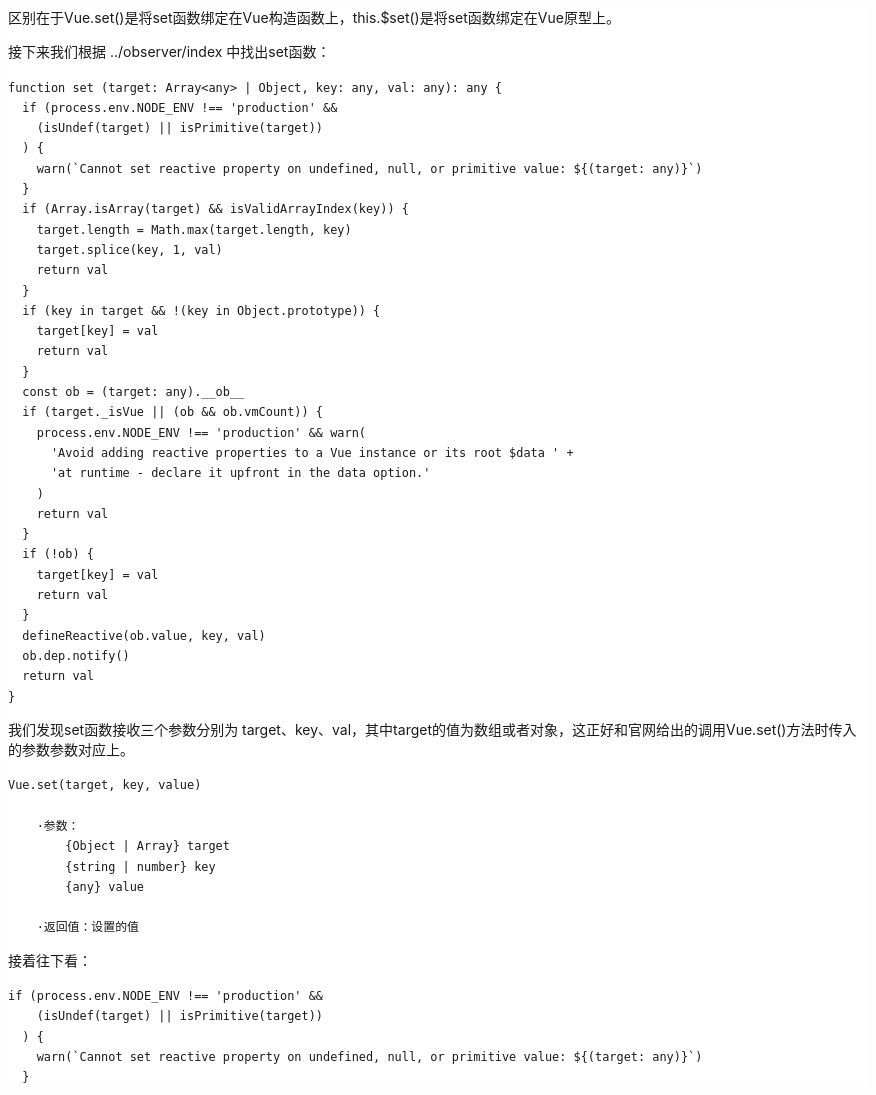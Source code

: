 区别在于Vue.set()是将set函数绑定在Vue构造函数上，this.$set()是将set函数绑定在Vue原型上。

接下来我们根据 ../observer/index 中找出set函数：

```
function set (target: Array<any> | Object, key: any, val: any): any {
  if (process.env.NODE_ENV !== 'production' &&
    (isUndef(target) || isPrimitive(target))
  ) {
    warn(`Cannot set reactive property on undefined, null, or primitive value: ${(target: any)}`)
  }
  if (Array.isArray(target) && isValidArrayIndex(key)) {
    target.length = Math.max(target.length, key)
    target.splice(key, 1, val)
    return val
  }
  if (key in target && !(key in Object.prototype)) {
    target[key] = val
    return val
  }
  const ob = (target: any).__ob__
  if (target._isVue || (ob && ob.vmCount)) {
    process.env.NODE_ENV !== 'production' && warn(
      'Avoid adding reactive properties to a Vue instance or its root $data ' +
      'at runtime - declare it upfront in the data option.'
    )
    return val
  }
  if (!ob) {
    target[key] = val
    return val
  }
  defineReactive(ob.value, key, val)
  ob.dep.notify()
  return val
}
```
我们发现set函数接收三个参数分别为 target、key、val，其中target的值为数组或者对象，这正好和官网给出的调用Vue.set()方法时传入的参数参数对应上。

```
Vue.set(target, key, value)
	
	·参数：
		{Object | Array} target
		{string | number} key
		{any} value
		
	·返回值：设置的值

```
接着往下看：

```
if (process.env.NODE_ENV !== 'production' &&
    (isUndef(target) || isPrimitive(target))
  ) {
    warn(`Cannot set reactive property on undefined, null, or primitive value: ${(target: any)}`)
  }
```
